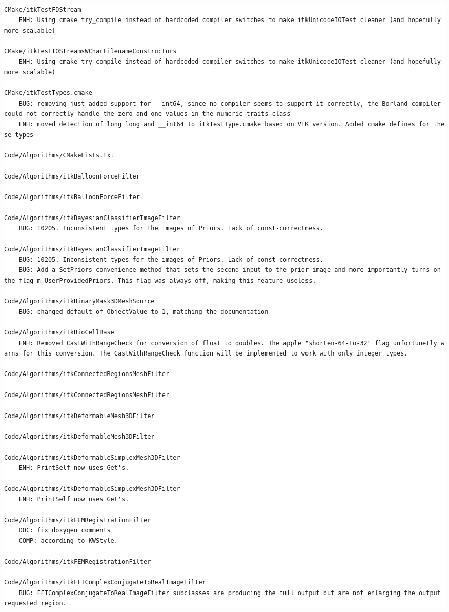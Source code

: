     CMake/itkTestFDStream
        ENH: Using cmake try_compile instead of hardcoded compiler switches to make itkUnicodeIOTest cleaner (and hopefully more scalable)

    CMake/itkTestIOStreamsWCharFilenameConstructors
        ENH: Using cmake try_compile instead of hardcoded compiler switches to make itkUnicodeIOTest cleaner (and hopefully more scalable)

    CMake/itkTestTypes.cmake
        BUG: removing just added support for __int64, since no compiler seems to support it correctly, the Borland compiler could not correctly handle the zero and one values in the numeric traits class
        ENH: moved detection of long long and __int64 to itkTestType.cmake based on VTK version. Added cmake defines for these types

    Code/Algorithms/CMakeLists.txt

    Code/Algorithms/itkBalloonForceFilter

    Code/Algorithms/itkBalloonForceFilter

    Code/Algorithms/itkBayesianClassifierImageFilter
        BUG: 10205. Inconsistent types for the images of Priors. Lack of const-correctness.

    Code/Algorithms/itkBayesianClassifierImageFilter
        BUG: 10205. Inconsistent types for the images of Priors. Lack of const-correctness.
        BUG: Add a SetPriors convenience method that sets the second input to the prior image and more importantly turns on the flag m_UserProvidedPriors. This flag was always off, making this feature useless.

    Code/Algorithms/itkBinaryMask3DMeshSource
        BUG: changed default of ObjectValue to 1, matching the documentation

    Code/Algorithms/itkBioCellBase
        ENH: Removed CastWithRangeCheck for conversion of float to doubles. The apple "shorten-64-to-32" flag unfortunetly warns for this conversion. The CastWithRangeCheck function will be implemented to work with only integer types.

    Code/Algorithms/itkConnectedRegionsMeshFilter

    Code/Algorithms/itkConnectedRegionsMeshFilter

    Code/Algorithms/itkDeformableMesh3DFilter

    Code/Algorithms/itkDeformableMesh3DFilter

    Code/Algorithms/itkDeformableSimplexMesh3DFilter
        ENH: PrintSelf now uses Get's.

    Code/Algorithms/itkDeformableSimplexMesh3DFilter
        ENH: PrintSelf now uses Get's.

    Code/Algorithms/itkFEMRegistrationFilter
        DOC: fix doxygen comments
        COMP: according to KWStyle.

    Code/Algorithms/itkFEMRegistrationFilter

    Code/Algorithms/itkFFTComplexConjugateToRealImageFilter
        BUG: FFTComplexConjugateToRealImageFilter subclasses are producing the full output but are not enlarging the output requested region.
